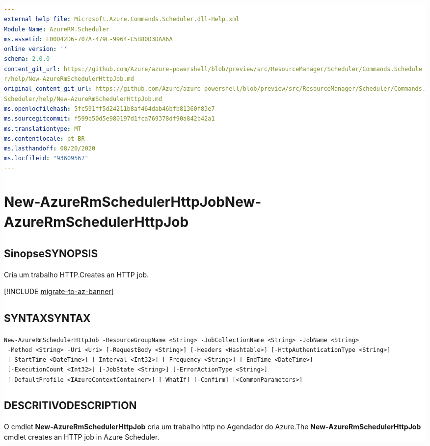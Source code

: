 ```yaml
---
external help file: Microsoft.Azure.Commands.Scheduler.dll-Help.xml
Module Name: AzureRM.Scheduler
ms.assetid: E00D42D6-707A-479E-9964-C5B80D3DAA6A
online version: ''
schema: 2.0.0
content_git_url: https://github.com/Azure/azure-powershell/blob/preview/src/ResourceManager/Scheduler/Commands.Scheduler/help/New-AzureRmSchedulerHttpJob.md
original_content_git_url: https://github.com/Azure/azure-powershell/blob/preview/src/ResourceManager/Scheduler/Commands.Scheduler/help/New-AzureRmSchedulerHttpJob.md
ms.openlocfilehash: 5fc591ff5d24211b8af464dab46bfb81360f83e7
ms.sourcegitcommit: f599b50d5e980197d1fca769378df90a842b42a1
ms.translationtype: MT
ms.contentlocale: pt-BR
ms.lasthandoff: 08/20/2020
ms.locfileid: "93609567"
---
```

# <span data-ttu-id="36a50-101">New-AzureRmSchedulerHttpJob</span><span class="sxs-lookup"><span data-stu-id="36a50-101">New-AzureRmSchedulerHttpJob</span></span>

## <span data-ttu-id="36a50-102">Sinopse</span><span class="sxs-lookup"><span data-stu-id="36a50-102">SYNOPSIS</span></span>
<span data-ttu-id="36a50-103">Cria um trabalho HTTP.</span><span class="sxs-lookup"><span data-stu-id="36a50-103">Creates an HTTP job.</span></span>

[!INCLUDE [migrate-to-az-banner](../../includes/migrate-to-az-banner.md)]

## <span data-ttu-id="36a50-104">SYNTAX</span><span class="sxs-lookup"><span data-stu-id="36a50-104">SYNTAX</span></span>

```
New-AzureRmSchedulerHttpJob -ResourceGroupName <String> -JobCollectionName <String> -JobName <String>
 -Method <String> -Uri <Uri> [-RequestBody <String>] [-Headers <Hashtable>] [-HttpAuthenticationType <String>]
 [-StartTime <DateTime>] [-Interval <Int32>] [-Frequency <String>] [-EndTime <DateTime>]
 [-ExecutionCount <Int32>] [-JobState <String>] [-ErrorActionType <String>]
 [-DefaultProfile <IAzureContextContainer>] [-WhatIf] [-Confirm] [<CommonParameters>]
```

## <span data-ttu-id="36a50-105">DESCRITIVO</span><span class="sxs-lookup"><span data-stu-id="36a50-105">DESCRIPTION</span></span>
<span data-ttu-id="36a50-106">O cmdlet **New-AzureRmSchedulerHttpJob** cria um trabalho http no Agendador do Azure.</span><span class="sxs-lookup"><span data-stu-id="36a50-106">The **New-AzureRmSchedulerHttpJob** cmdlet creates an HTTP job in Azure Scheduler.</span></span>
